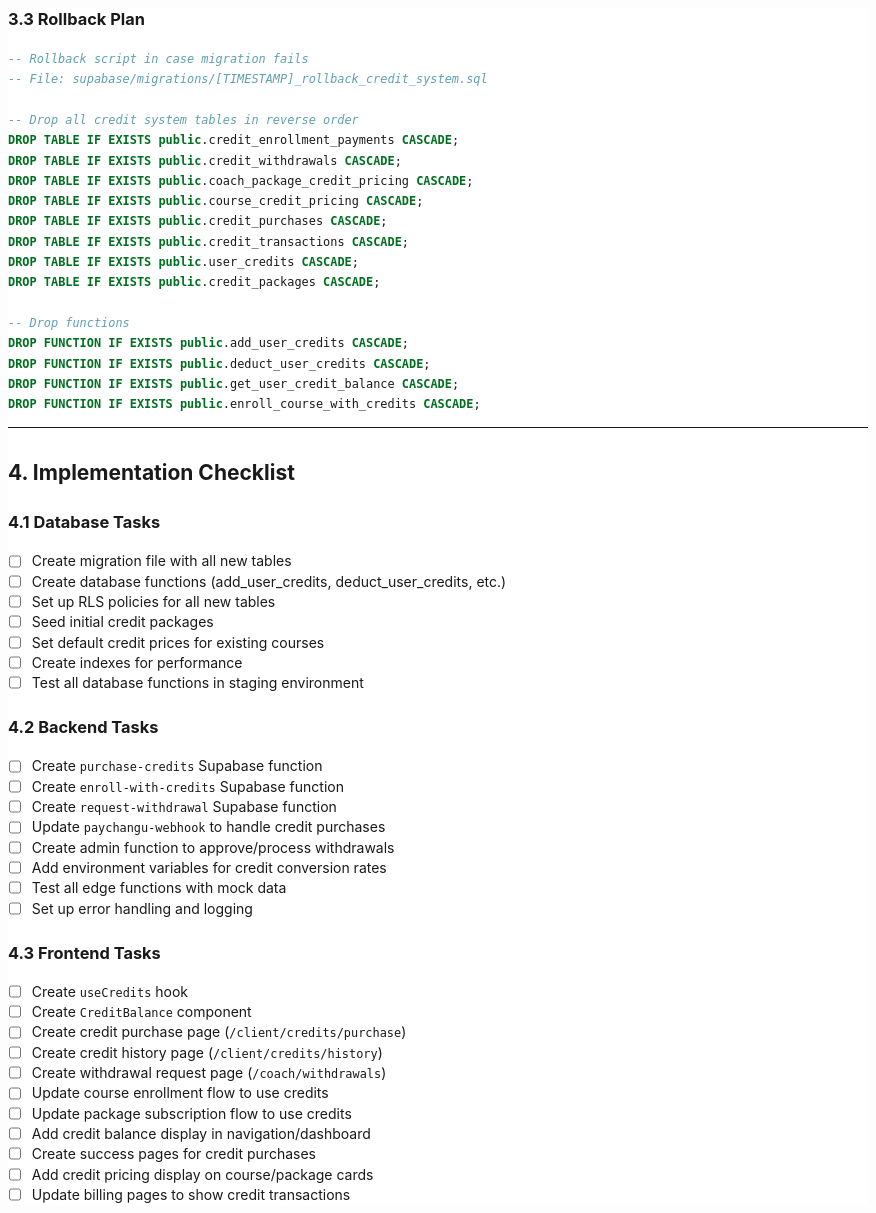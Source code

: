 ### 3.3 Rollback Plan

```sql
-- Rollback script in case migration fails
-- File: supabase/migrations/[TIMESTAMP]_rollback_credit_system.sql

-- Drop all credit system tables in reverse order
DROP TABLE IF EXISTS public.credit_enrollment_payments CASCADE;
DROP TABLE IF EXISTS public.credit_withdrawals CASCADE;
DROP TABLE IF EXISTS public.coach_package_credit_pricing CASCADE;
DROP TABLE IF EXISTS public.course_credit_pricing CASCADE;
DROP TABLE IF EXISTS public.credit_purchases CASCADE;
DROP TABLE IF EXISTS public.credit_transactions CASCADE;
DROP TABLE IF EXISTS public.user_credits CASCADE;
DROP TABLE IF EXISTS public.credit_packages CASCADE;

-- Drop functions
DROP FUNCTION IF EXISTS public.add_user_credits CASCADE;
DROP FUNCTION IF EXISTS public.deduct_user_credits CASCADE;
DROP FUNCTION IF EXISTS public.get_user_credit_balance CASCADE;
DROP FUNCTION IF EXISTS public.enroll_course_with_credits CASCADE;
```

---

## 4. Implementation Checklist

### 4.1 Database Tasks
- [ ] Create migration file with all new tables
- [ ] Create database functions (add_user_credits, deduct_user_credits, etc.)
- [ ] Set up RLS policies for all new tables
- [ ] Seed initial credit packages
- [ ] Set default credit prices for existing courses
- [ ] Create indexes for performance
- [ ] Test all database functions in staging environment

### 4.2 Backend Tasks
- [ ] Create `purchase-credits` Supabase function
- [ ] Create `enroll-with-credits` Supabase function
- [ ] Create `request-withdrawal` Supabase function
- [ ] Update `paychangu-webhook` to handle credit purchases
- [ ] Create admin function to approve/process withdrawals
- [ ] Add environment variables for credit conversion rates
- [ ] Test all edge functions with mock data
- [ ] Set up error handling and logging

### 4.3 Frontend Tasks
- [ ] Create `useCredits` hook
- [ ] Create `CreditBalance` component
- [ ] Create credit purchase page (`/client/credits/purchase`)
- [ ] Create credit history page (`/client/credits/history`)
- [ ] Create withdrawal request page (`/coach/withdrawals`)
- [ ] Update course enrollment flow to use credits
- [ ] Update package subscription flow to use credits
- [ ] Add credit balance display in navigation/dashboard
- [ ] Create success pages for credit purchases
- [ ] Add credit pricing display on course/package cards
- [ ] Update billing pages to show credit transactions

